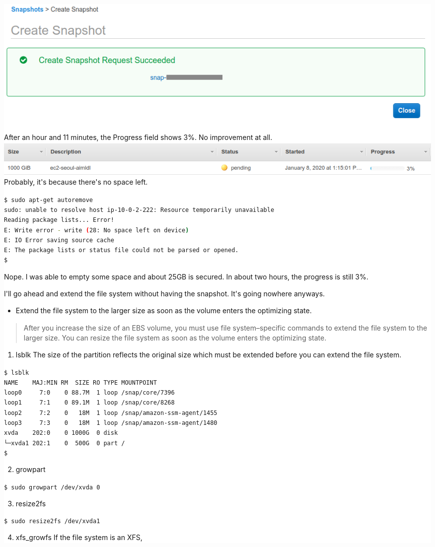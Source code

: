<img src="images/amazon_ce2-create_a_snapshot-2.png">

After an hour and 11 minutes, the Progress field shows 3%. No improvement at all.
<img src="images/amazon_ce2-create_a_snapshot-3.png">
Probably, it's because there's no space left.

```bash
$ sudo apt-get autoremove
sudo: unable to resolve host ip-10-0-2-222: Resource temporarily unavailable
Reading package lists... Error!
E: Write error - write (28: No space left on device)
E: IO Error saving source cache
E: The package lists or status file could not be parsed or opened.
$
```

Nope. I was able to empty some space and about 25GB is secured. In about two hours, the progress is still 3%.

I'll go ahead and extend the file system without having the snapshot. It's going nowhere anyways.


* Extend the file system to the larger size as soon as the volume enters the optimizing state.
> After you increase the size of an EBS volume, you must use file system–specific commands to extend the file system to the larger size. You can resize the file system as soon as the volume enters the optimizing state.

1. lsblk
   The size of the partition reflects the original size which must be extended before you can extend the file system.
```bash
$ lsblk
NAME    MAJ:MIN RM  SIZE RO TYPE MOUNTPOINT
loop0     7:0    0 88.7M  1 loop /snap/core/7396
loop1     7:1    0 89.1M  1 loop /snap/core/8268
loop2     7:2    0   18M  1 loop /snap/amazon-ssm-agent/1455
loop3     7:3    0   18M  1 loop /snap/amazon-ssm-agent/1480
xvda    202:0    0 1000G  0 disk
└─xvda1 202:1    0  500G  0 part /
$
```
2. growpart
```bash
$ sudo growpart /dev/xvda 0
```
3. resize2fs
```bash
$ sudo resize2fs /dev/xvda1
```
4. xfs_growfs
If the file system is an XFS,
```bash
```